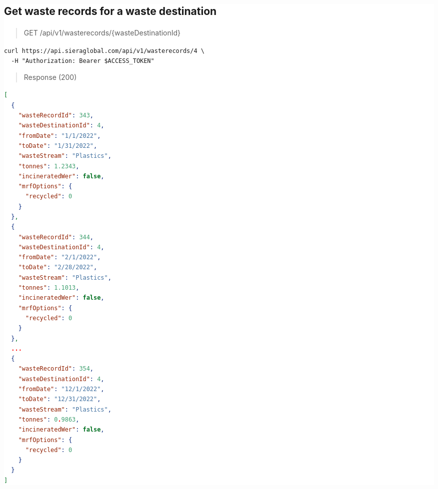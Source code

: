 
## Get waste records for a waste destination

```shell
```

> GET /api/v1/wasterecords/{wasteDestinationId}

```shell
curl https://api.sieraglobal.com/api/v1/wasterecords/4 \
  -H "Authorization: Bearer $ACCESS_TOKEN"
```

> Response (200)

```json
[   
  {
    "wasteRecordId": 343,
    "wasteDestinationId": 4,
    "fromDate": "1/1/2022",
    "toDate": "1/31/2022",
    "wasteStream": "Plastics",
    "tonnes": 1.2343,
    "incineratedWer": false,
    "mrfOptions": {
      "recycled": 0
    }
  },
  {
    "wasteRecordId": 344,
    "wasteDestinationId": 4,
    "fromDate": "2/1/2022",
    "toDate": "2/28/2022",
    "wasteStream": "Plastics",
    "tonnes": 1.1013,
    "incineratedWer": false,
    "mrfOptions": {
      "recycled": 0
    }
  },
  ...
  {
    "wasteRecordId": 354,
    "wasteDestinationId": 4,
    "fromDate": "12/1/2022",
    "toDate": "12/31/2022",
    "wasteStream": "Plastics",
    "tonnes": 0.9863,
    "incineratedWer": false,
    "mrfOptions": {
      "recycled": 0
    }
  }
]
```
